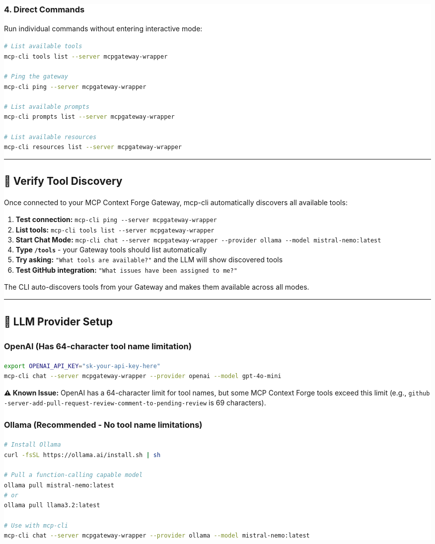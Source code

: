 ### 4. Direct Commands

Run individual commands without entering interactive mode:

```bash
# List available tools
mcp-cli tools list --server mcpgateway-wrapper

# Ping the gateway
mcp-cli ping --server mcpgateway-wrapper

# List available prompts
mcp-cli prompts list --server mcpgateway-wrapper

# List available resources
mcp-cli resources list --server mcpgateway-wrapper
```

---

## 🧪 Verify Tool Discovery

Once connected to your MCP Context Forge Gateway, mcp-cli automatically discovers all available tools:

1. **Test connection:** `mcp-cli ping --server mcpgateway-wrapper`
2. **List tools:** `mcp-cli tools list --server mcpgateway-wrapper`
3. **Start Chat Mode:** `mcp-cli chat --server mcpgateway-wrapper --provider ollama --model mistral-nemo:latest`
4. **Type `/tools`** - your Gateway tools should list automatically
5. **Try asking:** `"What tools are available?"` and the LLM will show discovered tools
6. **Test GitHub integration:** `"What issues have been assigned to me?"`

The CLI auto-discovers tools from your Gateway and makes them available across all modes.

---

## 🔧 LLM Provider Setup

### OpenAI (Has 64-character tool name limitation)

```bash
export OPENAI_API_KEY="sk-your-api-key-here"
mcp-cli chat --server mcpgateway-wrapper --provider openai --model gpt-4o-mini
```

**⚠️ Known Issue:** OpenAI has a 64-character limit for tool names, but some MCP Context Forge tools exceed this limit (e.g., `github-server-add-pull-request-review-comment-to-pending-review` is 69 characters).

### Ollama (Recommended - No tool name limitations)

```bash
# Install Ollama
curl -fsSL https://ollama.ai/install.sh | sh

# Pull a function-calling capable model
ollama pull mistral-nemo:latest
# or
ollama pull llama3.2:latest

# Use with mcp-cli
mcp-cli chat --server mcpgateway-wrapper --provider ollama --model mistral-nemo:latest
```

